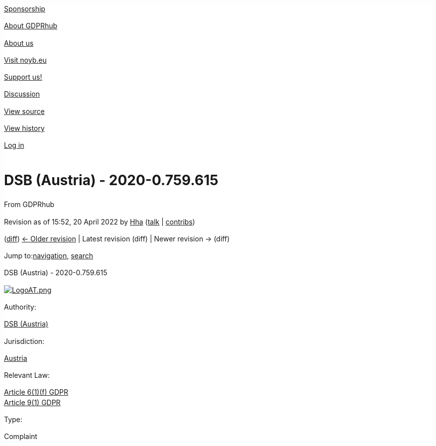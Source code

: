 [Sponsorship](/index.php?title=GDPRhub_Sponsorship)

[About GDPRhub](#)

[About us](/index.php?title=About_GDPRhub)

[Visit noyb.eu](https://www.noyb.eu)

[Support us!](https://www.noyb.eu/support)

[](# "Page tools")

[Discussion](/index.php?title=Talk:DSB_\(Austria\)_-_2020-0.759.615&action=edit&redlink=1 "Discussion about the content page (page does not exist) [t]")

[View source](/index.php?title=DSB_\(Austria\)_-_2020-0.759.615&action=edit "This page is protected.
You can view its source [e]")

[View history](/index.php?title=DSB_\(Austria\)_-_2020-0.759.615&action=history "Past revisions of this page [h]")

[](# "You are not logged in.")

[Log in](/index.php?title=Special:UserLogin&returnto=DSB+%28Austria%29+-+2020-0.759.615&returntoquery=oldid%3D25393 "You are encouraged to log in; however, it is not mandatory [o]")

# DSB (Austria) - 2020-0.759.615

From GDPRhub

Revision as of 15:52, 20 April 2022 by [Hha](/index.php?title=User:Hha "User:Hha") ([talk](/index.php?title=User_talk:Hha&action=edit&redlink=1 "User talk:Hha (page does not exist)") | [contribs](/index.php?title=Special:Contributions/Hha "Special:Contributions/Hha"))

([diff](/index.php?title=DSB_\(Austria\)_-_2020-0.759.615&diff=prev&oldid=25393 "DSB (Austria) - 2020-0.759.615")) [← Older revision](/index.php?title=DSB_\(Austria\)_-_2020-0.759.615&direction=prev&oldid=25393 "DSB (Austria) - 2020-0.759.615") | Latest revision (diff) | Newer revision → (diff)

Jump to:[navigation](#mw-navigation), [search](#p-search)

DSB (Austria) - 2020-0.759.615

[![LogoAT.png](/images/thumb/1/1f/LogoAT.png/250px-LogoAT.png)](/index.php?title=File:LogoAT.png)

Authority:

[DSB (Austria)](/index.php?title=DSB_\(Austria\) "DSB (Austria)")

Jurisdiction:

[Austria](/index.php?title=Category:Austria "Category:Austria")

Relevant Law:

[Article 6(1)(f) GDPR](/index.php?title=Article_6_GDPR#1f "Article 6 GDPR")  
[Article 9(1) GDPR](/index.php?title=Article_9_GDPR#1 "Article 9 GDPR")

Type:

Complaint
